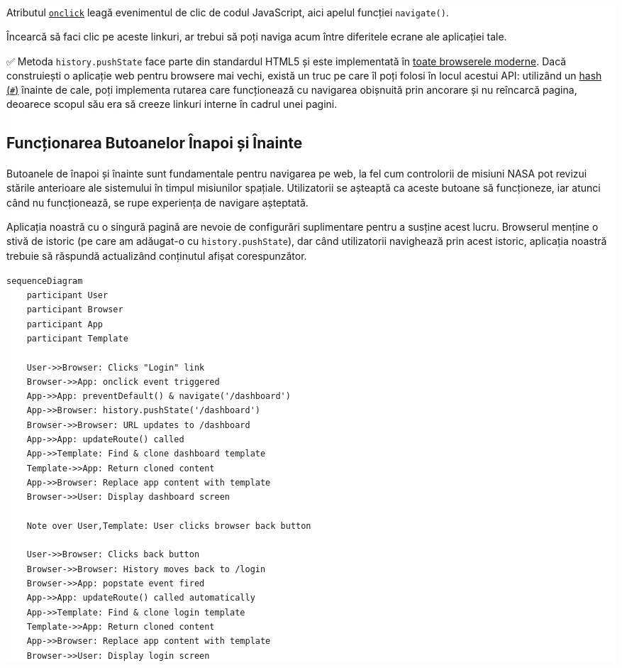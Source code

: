 Atributul [`onclick`](https://developer.mozilla.org/docs/Web/API/GlobalEventHandlers/onclick) leagă evenimentul de clic de codul JavaScript, aici apelul funcției `navigate()`.

Încearcă să faci clic pe aceste linkuri, ar trebui să poți naviga acum între diferitele ecrane ale aplicației tale.

✅ Metoda `history.pushState` face parte din standardul HTML5 și este implementată în [toate browserele moderne](https://caniuse.com/?search=pushState). Dacă construiești o aplicație web pentru browsere mai vechi, există un truc pe care îl poți folosi în locul acestui API: utilizând un [hash (`#`)](https://en.wikipedia.org/wiki/URI_fragment) înainte de cale, poți implementa rutarea care funcționează cu navigarea obișnuită prin ancorare și nu reîncarcă pagina, deoarece scopul său era să creeze linkuri interne în cadrul unei pagini.

## Funcționarea Butoanelor Înapoi și Înainte

Butoanele de înapoi și înainte sunt fundamentale pentru navigarea pe web, la fel cum controlorii de misiuni NASA pot revizui stările anterioare ale sistemului în timpul misiunilor spațiale. Utilizatorii se așteaptă ca aceste butoane să funcționeze, iar atunci când nu funcționează, se rupe experiența de navigare așteptată.

Aplicația noastră cu o singură pagină are nevoie de configurări suplimentare pentru a susține acest lucru. Browserul menține o stivă de istoric (pe care am adăugat-o cu `history.pushState`), dar când utilizatorii navighează prin acest istoric, aplicația noastră trebuie să răspundă actualizând conținutul afișat corespunzător.

```mermaid
sequenceDiagram
    participant User
    participant Browser
    participant App
    participant Template
    
    User->>Browser: Clicks "Login" link
    Browser->>App: onclick event triggered
    App->>App: preventDefault() & navigate('/dashboard')
    App->>Browser: history.pushState('/dashboard')
    Browser->>Browser: URL updates to /dashboard
    App->>App: updateRoute() called
    App->>Template: Find & clone dashboard template
    Template->>App: Return cloned content
    App->>Browser: Replace app content with template
    Browser->>User: Display dashboard screen
    
    Note over User,Template: User clicks browser back button
    
    User->>Browser: Clicks back button
    Browser->>Browser: History moves back to /login
    Browser->>App: popstate event fired
    App->>App: updateRoute() called automatically
    App->>Template: Find & clone login template
    Template->>App: Return cloned content
    App->>Browser: Replace app content with template
    Browser->>User: Display login screen
```
